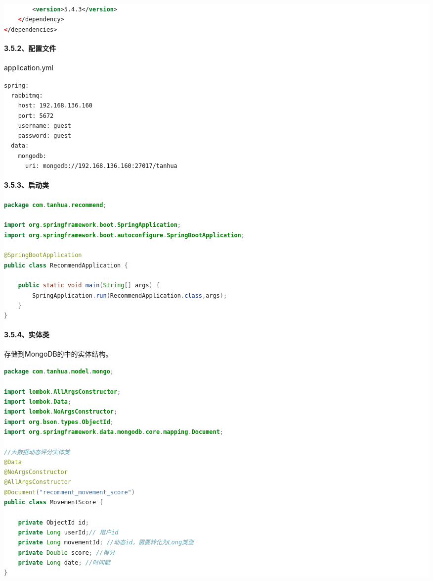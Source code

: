 ~~~xml
        <version>5.4.3</version>
    </dependency>
</dependencies>
~~~

#### 3.5.2、配置文件

application.yml

~~~properties
spring:
  rabbitmq:
    host: 192.168.136.160
    port: 5672
    username: guest
    password: guest
  data:
    mongodb:
      uri: mongodb://192.168.136.160:27017/tanhua
~~~

#### 3.5.3、启动类

```java
package com.tanhua.recommend;

import org.springframework.boot.SpringApplication;
import org.springframework.boot.autoconfigure.SpringBootApplication;

@SpringBootApplication
public class RecommendApplication {

    public static void main(String[] args) {
        SpringApplication.run(RecommendApplication.class,args);
    }
}

```

#### 3.5.4、实体类

存储到MongoDB的中的实体结构。

~~~java
package com.tanhua.model.mongo;

import lombok.AllArgsConstructor;
import lombok.Data;
import lombok.NoArgsConstructor;
import org.bson.types.ObjectId;
import org.springframework.data.mongodb.core.mapping.Document;

//大数据动态评分实体类
@Data
@NoArgsConstructor
@AllArgsConstructor
@Document("recomment_movement_score")
public class MovementScore {

    private ObjectId id;
    private Long userId;// 用户id
    private Long movementId; //动态id，需要转化为Long类型
    private Double score; //得分
    private Long date; //时间戳
}

~~~